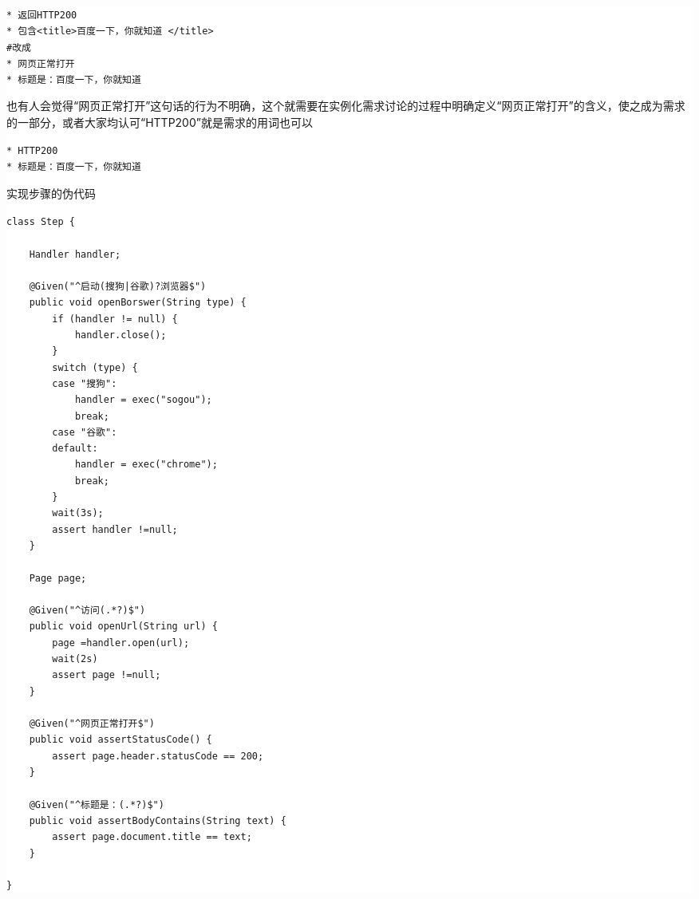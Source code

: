     * 返回HTTP200
    * 包含<title>百度一下，你就知道 </title>
    #改成
    * 网页正常打开
    * 标题是：百度一下，你就知道

也有人会觉得“网页正常打开”这句话的行为不明确，这个就需要在实例化需求讨论的过程中明确定义“网页正常打开”的含义，使之成为需求的一部分，或者大家均认可“HTTP200”就是需求的用词也可以

    * HTTP200
    * 标题是：百度一下，你就知道

实现步骤的伪代码

    class Step {
    
        Handler handler;
        
        @Given("^启动(搜狗|谷歌)?浏览器$")
        public void openBorswer(String type) {
            if (handler != null) {
                handler.close();
            }
            switch (type) {
            case "搜狗":
                handler = exec("sogou");
                break;
            case "谷歌":
            default:
                handler = exec("chrome");
                break;
            }
            wait(3s);
            assert handler !=null;
        }
        
        Page page;
        
        @Given("^访问(.*?)$")
        public void openUrl(String url) {
            page =handler.open(url);
            wait(2s)
            assert page !=null;
        }
        
        @Given("^网页正常打开$")
        public void assertStatusCode() {
            assert page.header.statusCode == 200;
        }
        
        @Given("^标题是：(.*?)$")
        public void assertBodyContains(String text) {
            assert page.document.title == text;
        }
        
    }   
